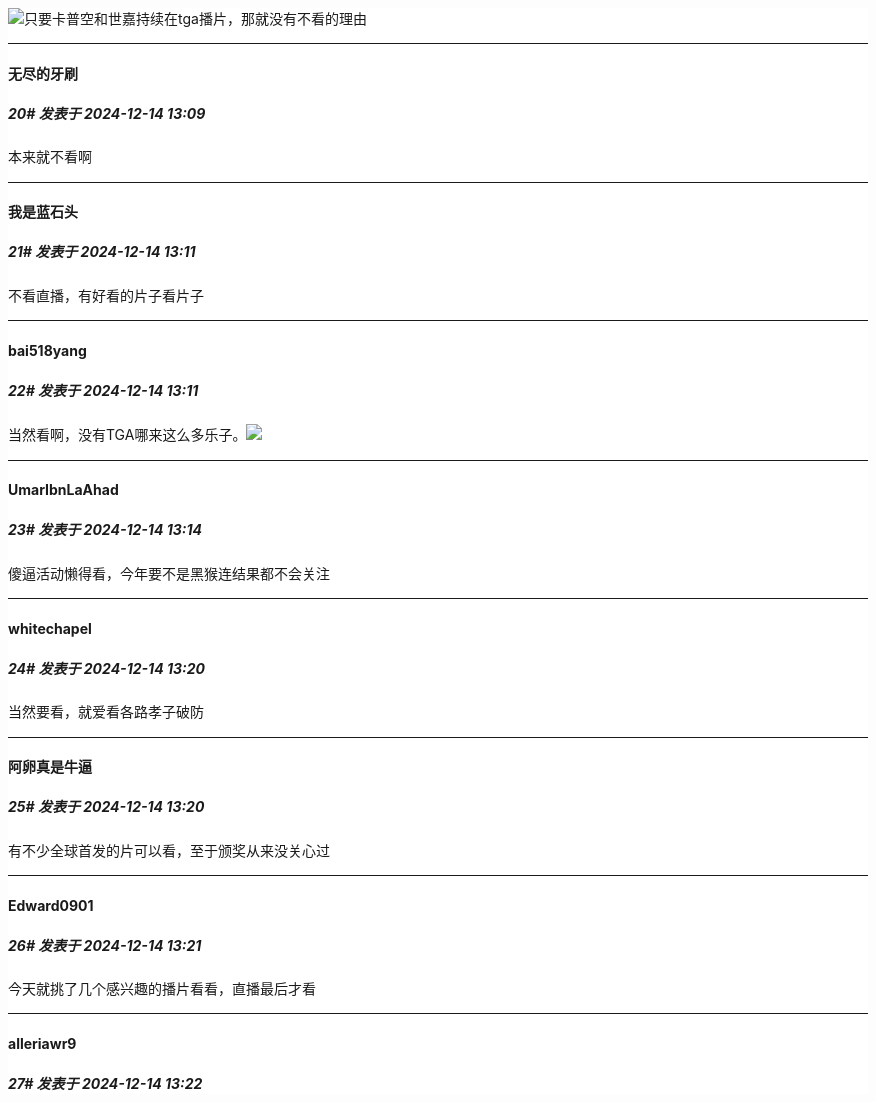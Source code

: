 <img src="https://static.saraba1st.com/image/smiley/face2017/025.png" referrerpolicy="no-referrer">只要卡普空和世嘉持续在tga播片，那就没有不看的理由

*****

####  无尽的牙刷  
##### 20#       发表于 2024-12-14 13:09

本来就不看啊

*****

####  我是蓝石头  
##### 21#       发表于 2024-12-14 13:11

不看直播，有好看的片子看片子

*****

####  bai518yang  
##### 22#       发表于 2024-12-14 13:11

当然看啊，没有TGA哪来这么多乐子。<img src="https://static.saraba1st.com/image/smiley/face2017/067.png" referrerpolicy="no-referrer">

*****

####  UmarIbnLaAhad  
##### 23#       发表于 2024-12-14 13:14

傻逼活动懒得看，今年要不是黑猴连结果都不会关注

*****

####  whitechapel  
##### 24#       发表于 2024-12-14 13:20

当然要看，就爱看各路孝子破防

*****

####  阿卵真是牛逼  
##### 25#       发表于 2024-12-14 13:20

有不少全球首发的片可以看，至于颁奖从来没关心过

*****

####  Edward0901  
##### 26#       发表于 2024-12-14 13:21

今天就挑了几个感兴趣的播片看看，直播最后才看

*****

####  alleriawr9  
##### 27#       发表于 2024-12-14 13:22
